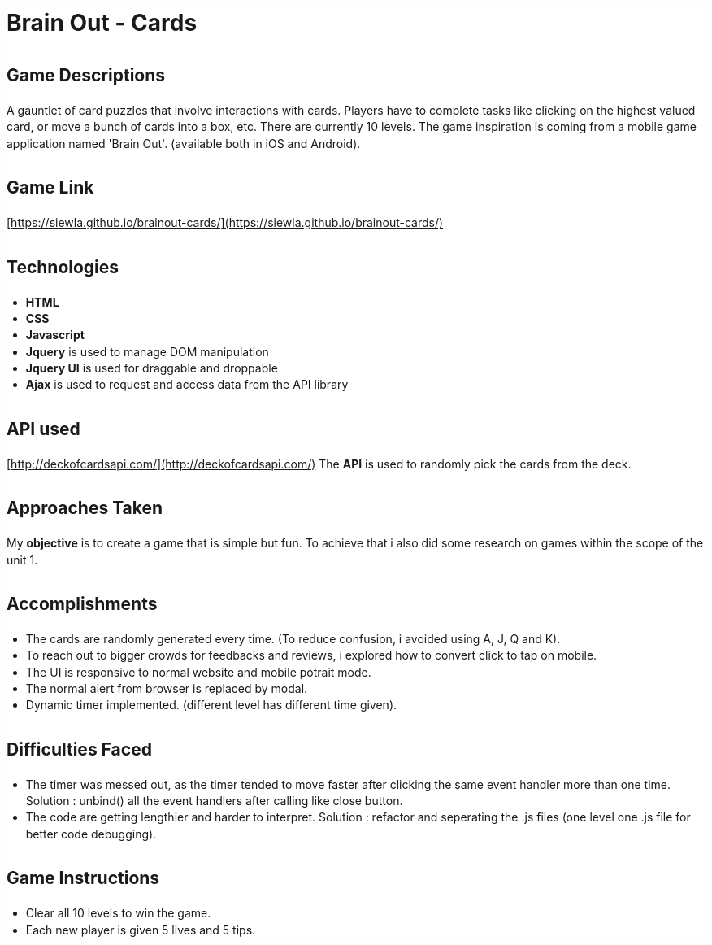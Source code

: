 # Brain Out - Cards
 
## Game Descriptions
A gauntlet of card puzzles that involve interactions with cards. Players have to complete tasks like clicking on the highest valued card, or move a bunch of cards into a box, etc. There are currently 10 levels. The game inspiration is coming from a mobile game application named 'Brain Out'. (available both in iOS and Android). 

## Game Link
[https://siewla.github.io/brainout-cards/](https://siewla.github.io/brainout-cards/)

## Technologies
* **HTML**
* **CSS**
* **Javascript**
* **Jquery** is used to manage DOM manipulation 
* **Jquery UI** is used for draggable and droppable 
* **Ajax** is used to request and access data from the API library

## API used
[http://deckofcardsapi.com/](http://deckofcardsapi.com/)
The **API** is used to randomly pick the cards from the deck. 

## Approaches Taken
My **objective** is to create a game that is simple but fun. To achieve that i also did some research on games within the scope of the unit 1. 

## Accomplishments  
* The cards are randomly generated every time. 
(To reduce confusion, i avoided using A, J, Q and K). 
* To reach out to bigger crowds for feedbacks and reviews, i explored how to convert click to tap on mobile.
* The UI is responsive to normal website and mobile potrait mode. 
* The normal alert from browser is replaced by modal. 
* Dynamic timer implemented. (different level has different time given).

## Difficulties Faced
* The timer was messed out, as the timer tended to move faster after clicking the same event handler more than one time. Solution : unbind() all the event handlers after calling like close button. 
* The code are getting lengthier and harder to interpret. 
Solution : refactor and seperating the .js files (one level one .js file for better code debugging). 

## Game Instructions
* Clear all 10 levels to win the game. 
* Each new player is given 5 lives and 5 tips. 
